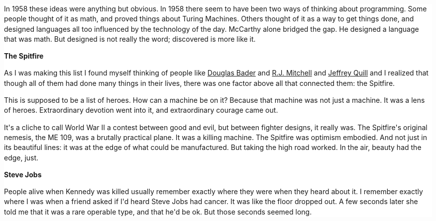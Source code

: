 
  

 In 1958 these ideas were anything but obvious. In 1958 there seem
to have been two ways of thinking about programming. Some people
thought of it as math, and proved things about Turing Machines.
Others thought of it as a way to get things done, and designed
languages all too influenced by the technology of the day. McCarthy
alone bridged the gap. He designed a language that was math. But
designed is not really the word; discovered is more like it.
   

  

**The Spitfire** 
  

  

 As I was making this list I found myself thinking of people like
 [Douglas Bader](http://en.wikipedia.org/wiki/Douglas_Bader) 
 and
 [R.J. Mitchell](http://en.wikipedia.org/wiki/R._J._Mitchell) 
 and
 [Jeffrey Quill](http://www.amazon.com/Spitfire-Pilots-Story-Crecy-Cover/dp/0947554726) 
 and I realized
that though all of them had done many things in their lives, there
was one factor above all that connected them: the Spitfire.
   

  

 This is supposed to be a list of heroes. How can a machine be on
it? Because that machine was not just a machine. It was a lens
of heroes. Extraordinary devotion went into it, and extraordinary
courage came out.
   

  

 It's a cliche to call World War II a contest between good and evil,
but between fighter designs, it really was. The Spitfire's original
nemesis, the ME 109, was a brutally practical plane. It was a
killing machine. The Spitfire was optimism embodied. And not just
in its beautiful lines: it was at the edge of what could be
manufactured. But taking the high road worked. In the air, beauty
had the edge, just.
   

  

**Steve Jobs** 
  

  

 People alive when Kennedy was killed usually remember exactly where
they were when they heard about it. I remember exactly where I was
when a friend asked if I'd heard Steve Jobs had cancer. It was
like the floor dropped out. A few seconds later she told me that
it was a rare operable type, and that he'd be ok. But those seconds
seemed long.
   
